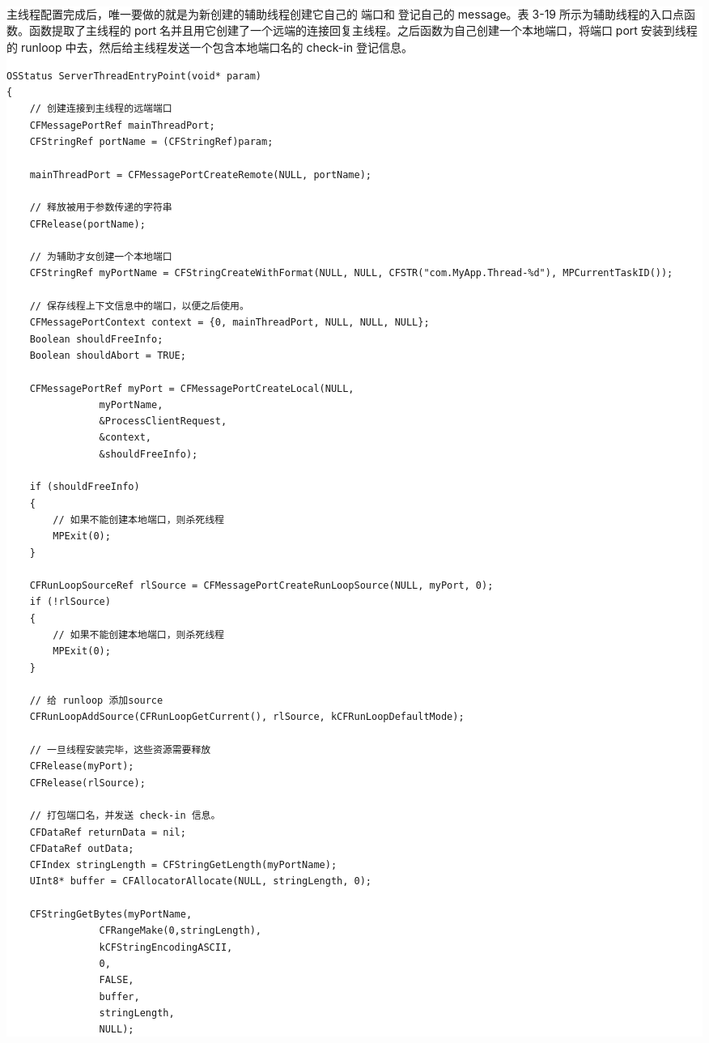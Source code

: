 主线程配置完成后，唯一要做的就是为新创建的辅助线程创建它自己的 端口和 登记自己的 message。表 3-19 所示为辅助线程的入口点函数。函数提取了主线程的 port 名并且用它创建了一个远端的连接回复主线程。之后函数为自己创建一个本地端口，将端口 port 安装到线程的 runloop 中去，然后给主线程发送一个包含本地端口名的 check-in 登记信息。

```objc
OSStatus ServerThreadEntryPoint(void* param)
{
    // 创建连接到主线程的远端端口
    CFMessagePortRef mainThreadPort;
    CFStringRef portName = (CFStringRef)param;
 
    mainThreadPort = CFMessagePortCreateRemote(NULL, portName);
 
    // 释放被用于参数传递的字符串
    CFRelease(portName);
 
    // 为辅助才女创建一个本地端口
    CFStringRef myPortName = CFStringCreateWithFormat(NULL, NULL, CFSTR("com.MyApp.Thread-%d"), MPCurrentTaskID());
 
    // 保存线程上下文信息中的端口，以便之后使用。
    CFMessagePortContext context = {0, mainThreadPort, NULL, NULL, NULL};
    Boolean shouldFreeInfo;
    Boolean shouldAbort = TRUE;
 
    CFMessagePortRef myPort = CFMessagePortCreateLocal(NULL,
                myPortName,
                &ProcessClientRequest,
                &context,
                &shouldFreeInfo);
 
    if (shouldFreeInfo)
    {
        // 如果不能创建本地端口，则杀死线程
        MPExit(0);
    }
 
    CFRunLoopSourceRef rlSource = CFMessagePortCreateRunLoopSource(NULL, myPort, 0);
    if (!rlSource)
    {
        // 如果不能创建本地端口，则杀死线程
        MPExit(0);
    }
 
    // 给 runloop 添加source
    CFRunLoopAddSource(CFRunLoopGetCurrent(), rlSource, kCFRunLoopDefaultMode);
 
    // 一旦线程安装完毕，这些资源需要释放
    CFRelease(myPort);
    CFRelease(rlSource);
 
    // 打包端口名，并发送 check-in 信息。
    CFDataRef returnData = nil;
    CFDataRef outData;
    CFIndex stringLength = CFStringGetLength(myPortName);
    UInt8* buffer = CFAllocatorAllocate(NULL, stringLength, 0);
 
    CFStringGetBytes(myPortName,
                CFRangeMake(0,stringLength),
                kCFStringEncodingASCII,
                0,
                FALSE,
                buffer,
                stringLength,
                NULL);
```